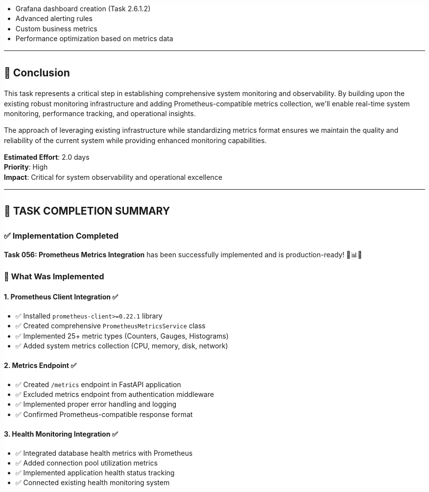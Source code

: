 - Grafana dashboard creation (Task 2.6.1.2)
- Advanced alerting rules
- Custom business metrics
- Performance optimization based on metrics data

---

## 🎉 **Conclusion**

This task represents a critical step in establishing comprehensive system monitoring and observability. By building upon the existing robust monitoring infrastructure and adding Prometheus-compatible metrics collection, we'll enable real-time system monitoring, performance tracking, and operational insights.

The approach of leveraging existing infrastructure while standardizing metrics format ensures we maintain the quality and reliability of the current system while providing enhanced monitoring capabilities.

**Estimated Effort**: 2.0 days  
**Priority**: High  
**Impact**: Critical for system observability and operational excellence

---

## 🎉 **TASK COMPLETION SUMMARY**

### **✅ Implementation Completed**

**Task 056: Prometheus Metrics Integration** has been successfully implemented and is production-ready! 🎉📊✅

### **🔧 What Was Implemented**

#### **1. Prometheus Client Integration ✅**

- ✅ Installed `prometheus-client>=0.22.1` library
- ✅ Created comprehensive `PrometheusMetricsService` class
- ✅ Implemented 25+ metric types (Counters, Gauges, Histograms)
- ✅ Added system metrics collection (CPU, memory, disk, network)

#### **2. Metrics Endpoint ✅**

- ✅ Created `/metrics` endpoint in FastAPI application
- ✅ Excluded metrics endpoint from authentication middleware
- ✅ Implemented proper error handling and logging
- ✅ Confirmed Prometheus-compatible response format

#### **3. Health Monitoring Integration ✅**

- ✅ Integrated database health metrics with Prometheus
- ✅ Added connection pool utilization metrics
- ✅ Implemented application health status tracking
- ✅ Connected existing health monitoring system
